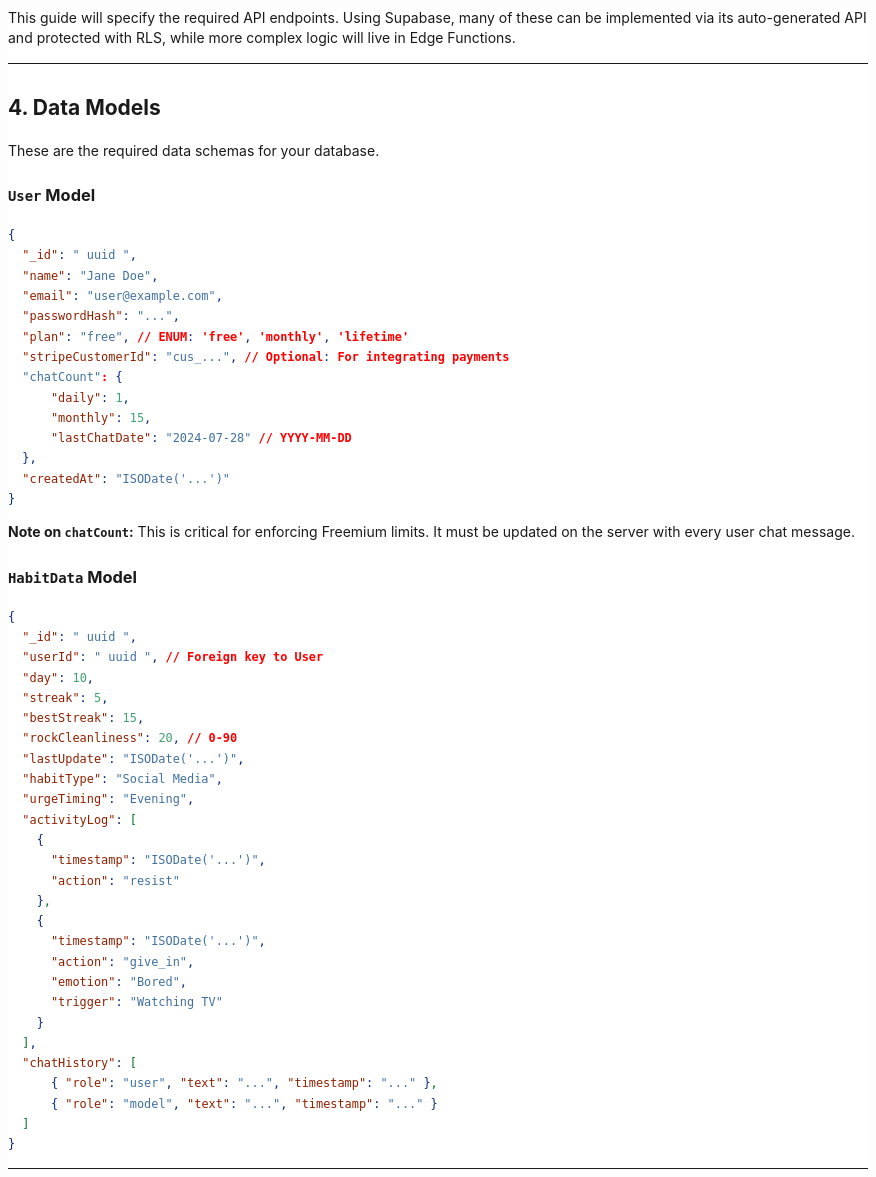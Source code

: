 This guide will specify the required API endpoints. Using Supabase, many of these can be implemented via its auto-generated API and protected with RLS, while more complex logic will live in Edge Functions.

---

## 4. Data Models

These are the required data schemas for your database.

### `User` Model
```json
{
  "_id": " uuid ",
  "name": "Jane Doe",
  "email": "user@example.com",
  "passwordHash": "...",
  "plan": "free", // ENUM: 'free', 'monthly', 'lifetime'
  "stripeCustomerId": "cus_...", // Optional: For integrating payments
  "chatCount": {
      "daily": 1,
      "monthly": 15,
      "lastChatDate": "2024-07-28" // YYYY-MM-DD
  },
  "createdAt": "ISODate('...')"
}
```
**Note on `chatCount`:** This is critical for enforcing Freemium limits. It must be updated on the server with every user chat message.

### `HabitData` Model
```json
{
  "_id": " uuid ",
  "userId": " uuid ", // Foreign key to User
  "day": 10,
  "streak": 5,
  "bestStreak": 15,
  "rockCleanliness": 20, // 0-90
  "lastUpdate": "ISODate('...')",
  "habitType": "Social Media",
  "urgeTiming": "Evening",
  "activityLog": [
    {
      "timestamp": "ISODate('...')",
      "action": "resist"
    },
    {
      "timestamp": "ISODate('...')",
      "action": "give_in",
      "emotion": "Bored",
      "trigger": "Watching TV"
    }
  ],
  "chatHistory": [
      { "role": "user", "text": "...", "timestamp": "..." },
      { "role": "model", "text": "...", "timestamp": "..." }
  ]
}
```

---